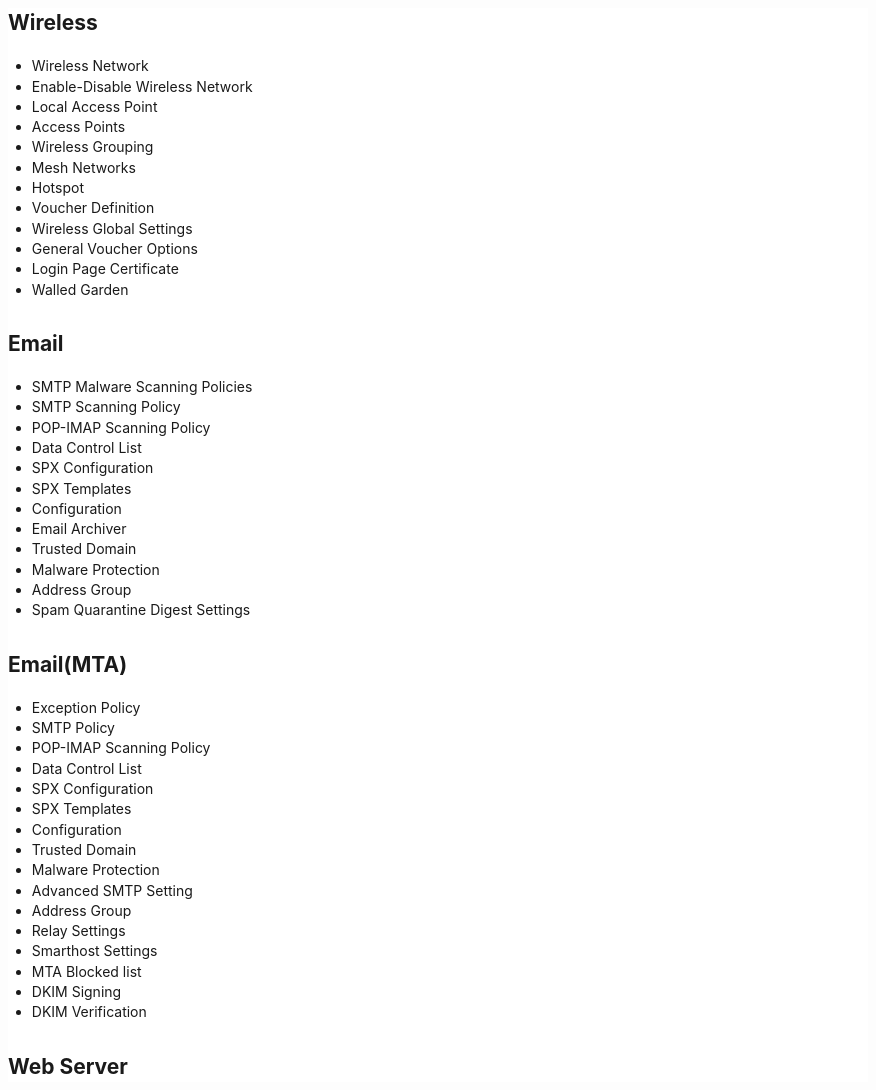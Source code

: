 ## Wireless

* Wireless Network
* Enable-Disable Wireless Network
* Local Access Point
* Access Points
* Wireless Grouping
* Mesh Networks
* Hotspot
* Voucher Definition
* Wireless Global Settings
* General Voucher Options
* Login Page Certificate
* Walled Garden

## Email

* SMTP Malware Scanning Policies
* SMTP Scanning Policy
* POP-IMAP Scanning Policy
* Data Control List
* SPX Configuration
* SPX Templates
* Configuration
* Email Archiver
* Trusted Domain
* Malware Protection
* Address Group
* Spam Quarantine Digest Settings

## Email(MTA)

* Exception Policy
* SMTP Policy
* POP-IMAP Scanning Policy
* Data Control List
* SPX Configuration
* SPX Templates
* Configuration
* Trusted Domain
* Malware Protection
* Advanced SMTP Setting
* Address Group
* Relay Settings
* Smarthost Settings
* MTA Blocked list
* DKIM Signing
* DKIM Verification

## Web Server
